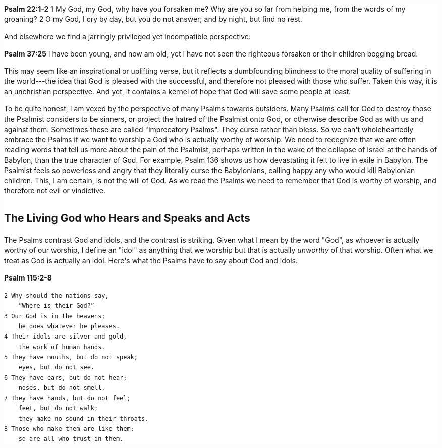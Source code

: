 **Psalm 22:1-2**
	1 My God, my God, why have you forsaken me?
	    Why are you so far from helping me, from the words of my groaning?
	2 O my God, I cry by day, but you do not answer;
    	and by night, but find no rest.

And elsewhere we find a jarringly privileged yet incompatible perspective:

**Psalm 37:25**
	I have been young, and now am old,
    yet I have not seen the righteous forsaken
    or their children begging bread.

This may seem like an inspirational or uplifting verse, but it reflects a dumbfounding blindness to the moral quality of suffering in the world---the idea that God is pleased with the successful, and therefore not pleased with those who suffer. Taken this way, it is an unchristian perspective. And yet, it contains a kernel of hope that God will save some people at least. 

To be quite honest, I am vexed by the perspective of many Psalms towards outsiders. Many Psalms call for God to destroy those the Psalmist considers to be sinners, or project the hatred of the Psalmist onto God, or otherwise describe God as with us and against them. Sometimes these are called "imprecatory Psalms". They curse rather than bless. So we can't wholeheartedly embrace the Psalms if we want to worship a God who is actually worthy of worship. We need to recognize that we are often reading words that tell us more about the pain of the Psalmist, perhaps written in the wake of the collapse of Israel at the hands of Babylon, than the true character of God. For example, Psalm 136 shows us how devastating it felt to live in exile in Babylon. The Psalmist feels so powerless and angry that they literally curse the Babylonians, calling happy any who would kill Babylonian children. This, I am certain, is not the will of God. As we read the Psalms we need to remember that God is worthy of worship, and therefore not evil or vindictive.   

## The Living God who Hears and Speaks and Acts

The Psalms contrast God and idols, and the contrast is striking. Given what I mean by the word "God", as whoever is actually worthy of our worship, I define an "idol" as anything that we worship but that is actually *unworthy* of that worship. Often what we treat as God is actually an idol. Here's what the Psalms have to say about God and idols.

**Psalm 115:2-8**

	2 Why should the nations say,
	    “Where is their God?”	
	3 Our God is in the heavens;
	    he does whatever he pleases.
	4 Their idols are silver and gold,
	    the work of human hands.
	5 They have mouths, but do not speak;
	    eyes, but do not see.
	6 They have ears, but do not hear;
	    noses, but do not smell.
	7 They have hands, but do not feel;
	    feet, but do not walk;
	    they make no sound in their throats.
	8 Those who make them are like them;
	    so are all who trust in them.
